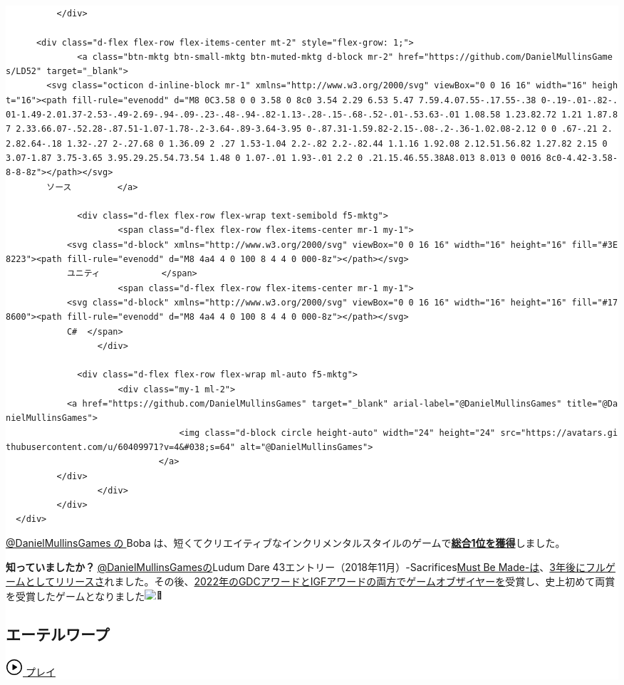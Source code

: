               </div>
    
          <div class="d-flex flex-row flex-items-center mt-2" style="flex-grow: 1;">
                  <a class="btn-mktg btn-small-mktg btn-muted-mktg d-block mr-2" href="https://github.com/DanielMullinsGames/LD52" target="_blank">
            <svg class="octicon d-inline-block mr-1" xmlns="http://www.w3.org/2000/svg" viewBox="0 0 16 16" width="16" height="16"><path fill-rule="evenodd" d="M8 0C3.58 0 0 3.58 0 8c0 3.54 2.29 6.53 5.47 7.59.4.07.55-.17.55-.38 0-.19-.01-.82-.01-1.49-2.01.37-2.53-.49-2.69-.94-.09-.23-.48-.94-.82-1.13-.28-.15-.68-.52-.01-.53.63-.01 1.08.58 1.23.82.72 1.21 1.87.87 2.33.66.07-.52.28-.87.51-1.07-1.78-.2-3.64-.89-3.64-3.95 0-.87.31-1.59.82-2.15-.08-.2-.36-1.02.08-2.12 0 0 .67-.21 2.2.82.64-.18 1.32-.27 2-.27.68 0 1.36.09 2 .27 1.53-1.04 2.2-.82 2.2-.82.44 1.1.16 1.92.08 2.12.51.56.82 1.27.82 2.15 0 3.07-1.87 3.75-3.65 3.95.29.25.54.73.54 1.48 0 1.07-.01 1.93-.01 2.2 0 .21.15.46.55.38A8.013 8.013 0 0016 8c0-4.42-3.58-8-8-8z"></path></svg>
            ソース         </a>
        
                  <div class="d-flex flex-row flex-wrap text-semibold f5-mktg">
                          <span class="d-flex flex-row flex-items-center mr-1 my-1">
                <svg class="d-block" xmlns="http://www.w3.org/2000/svg" viewBox="0 0 16 16" width="16" height="16" fill="#3E8223"><path fill-rule="evenodd" d="M8 4a4 4 0 100 8 4 4 0 000-8z"></path></svg>
                ユニティ            </span>
                          <span class="d-flex flex-row flex-items-center mr-1 my-1">
                <svg class="d-block" xmlns="http://www.w3.org/2000/svg" viewBox="0 0 16 16" width="16" height="16" fill="#178600"><path fill-rule="evenodd" d="M8 4a4 4 0 100 8 4 4 0 000-8z"></path></svg>
                C#  </span>
                      </div>
        
                  <div class="d-flex flex-row flex-wrap ml-auto f5-mktg">
                          <div class="my-1 ml-2">
                <a href="https://github.com/DanielMullinsGames" target="_blank" arial-label="@DanielMullinsGames" title="@DanielMullinsGames">
                                      <img class="d-block circle height-auto" width="24" height="24" src="https://avatars.githubusercontent.com/u/60409971?v=4&#038;s=64" alt="@DanielMullinsGames">
                                  </a>
              </div>
                      </div>
              </div>
      </div>
</div>

<p><a href="https://github.com/DanielMullinsGames">@DanielMullinsGames の </a>Boba は、短くてクリエイティブなインクリメンタルスタイルのゲームで<a href="https://ldjam.com/events/ludum-dare/52/boba"><strong>総合1位を獲得</strong></a>しました。</p>
<p><strong>知っていましたか？ </strong><a href="https://github.com/DanielMullinsGames">@DanielMullinsGamesの</a>Ludum Dare 43エントリー（2018年11月）-Sacrifices<a href="https://ldjam.com/events/ludum-dare/43/sacrifices-must-be-made-2">Must Be Made-は</a>、<a href="https://www.inscryption.com/">3年後にフルゲームとしてリリースさ</a>れました。その後、<a href="https://www.gamesradar.com/inscryption-becomes-the-first-game-to-win-these-two-major-industry-game-of-the-year-awards/">2022年のGDCアワードとIGFアワードの両方でゲームオブザイヤーを</a>受賞し、史上初めて両賞を受賞したゲームとなりました<img src="https://s.w.org/images/core/emoji/14.0.0/72x72/1f92f.png" alt="🤯" class="wp-smiley" style="height: 1em; max-height: 1em;" /> 
</p><h2 id="ether-warp">エーテルワープ<a href="#ether-warp" class="heading-link pl-2 text-italic text-bold" aria-label="Ether Warp"></a>
</h2><div class="project-bar mt-0 mb-3">
      
<p><div style="width: 640px;" class="wp-video">
<video class="wp-video-shortcode js-viewport-aware-video events-none" id="video-70011-1" width="640" height="360" loop="1" autoplay="1" preload="metadata" playsinline="1" muted="1"><source type="video/mp4" src="https://github.blog/wp-content/uploads/2023/01/ether-warp.mp4?_=1" /><a href="https://github.blog/wp-content/uploads/2023/01/ether-warp.mp4">https://github.blog/wp-content/uploads/2023/01/ether-warp.mp4</a></video></div></p>
    <div class="d-flex flex-row flex-wrap flex-items-center">
          <div class="d-flex flex-row flex-items-center mt-2">
                  <a class="btn-mktg btn-small-mktg d-block mr-2 mr-lg-3" href="https://celtican.itch.io/ether-warp" target="_blank">
            <svg class="octicon d-inline-block mr-1" xmlns="http://www.w3.org/2000/svg" viewBox="0 0 24 24" width="24" height="24"><path d="M9.5 15.584V8.416a.5.5 0 01.77-.42l5.576 3.583a.5.5 0 010 .842l-5.576 3.584a.5.5 0 01-.77-.42z"></path><path fill-rule="evenodd" d="M12 2.5a9.5 9.5 0 100 19 9.5 9.5 0 000-19zM1 12C1 5.925 5.925 1 12 1s11 4.925 11 11-4.925 11-11 11S1 18.075 1 12z"></path></svg>
            プレイ         </a>
        